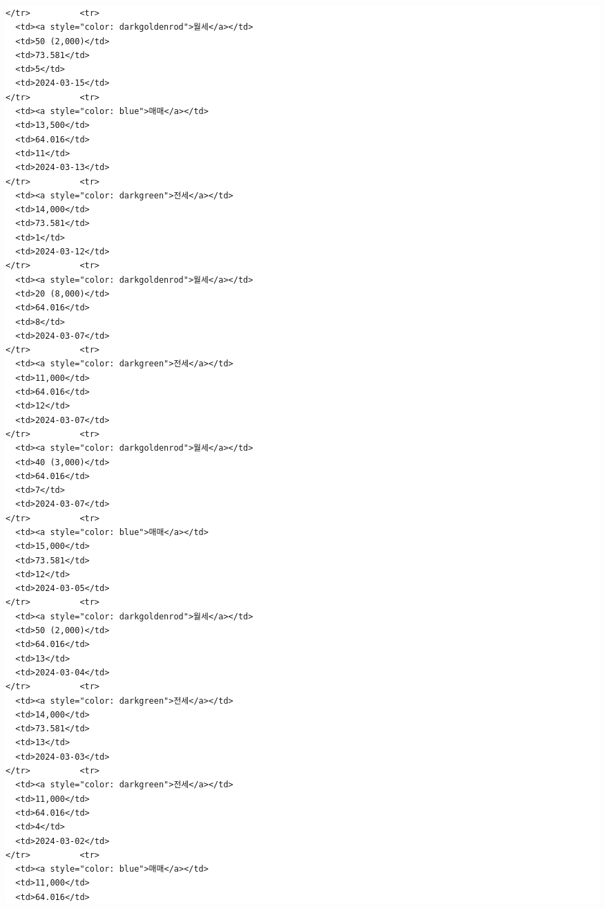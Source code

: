     </tr>          <tr>
      <td><a style="color: darkgoldenrod">월세</a></td>
      <td>50 (2,000)</td>
      <td>73.581</td>
      <td>5</td>
      <td>2024-03-15</td>
    </tr>          <tr>
      <td><a style="color: blue">매매</a></td>
      <td>13,500</td>
      <td>64.016</td>
      <td>11</td>
      <td>2024-03-13</td>
    </tr>          <tr>
      <td><a style="color: darkgreen">전세</a></td>
      <td>14,000</td>
      <td>73.581</td>
      <td>1</td>
      <td>2024-03-12</td>
    </tr>          <tr>
      <td><a style="color: darkgoldenrod">월세</a></td>
      <td>20 (8,000)</td>
      <td>64.016</td>
      <td>8</td>
      <td>2024-03-07</td>
    </tr>          <tr>
      <td><a style="color: darkgreen">전세</a></td>
      <td>11,000</td>
      <td>64.016</td>
      <td>12</td>
      <td>2024-03-07</td>
    </tr>          <tr>
      <td><a style="color: darkgoldenrod">월세</a></td>
      <td>40 (3,000)</td>
      <td>64.016</td>
      <td>7</td>
      <td>2024-03-07</td>
    </tr>          <tr>
      <td><a style="color: blue">매매</a></td>
      <td>15,000</td>
      <td>73.581</td>
      <td>12</td>
      <td>2024-03-05</td>
    </tr>          <tr>
      <td><a style="color: darkgoldenrod">월세</a></td>
      <td>50 (2,000)</td>
      <td>64.016</td>
      <td>13</td>
      <td>2024-03-04</td>
    </tr>          <tr>
      <td><a style="color: darkgreen">전세</a></td>
      <td>14,000</td>
      <td>73.581</td>
      <td>13</td>
      <td>2024-03-03</td>
    </tr>          <tr>
      <td><a style="color: darkgreen">전세</a></td>
      <td>11,000</td>
      <td>64.016</td>
      <td>4</td>
      <td>2024-03-02</td>
    </tr>          <tr>
      <td><a style="color: blue">매매</a></td>
      <td>11,000</td>
      <td>64.016</td>
